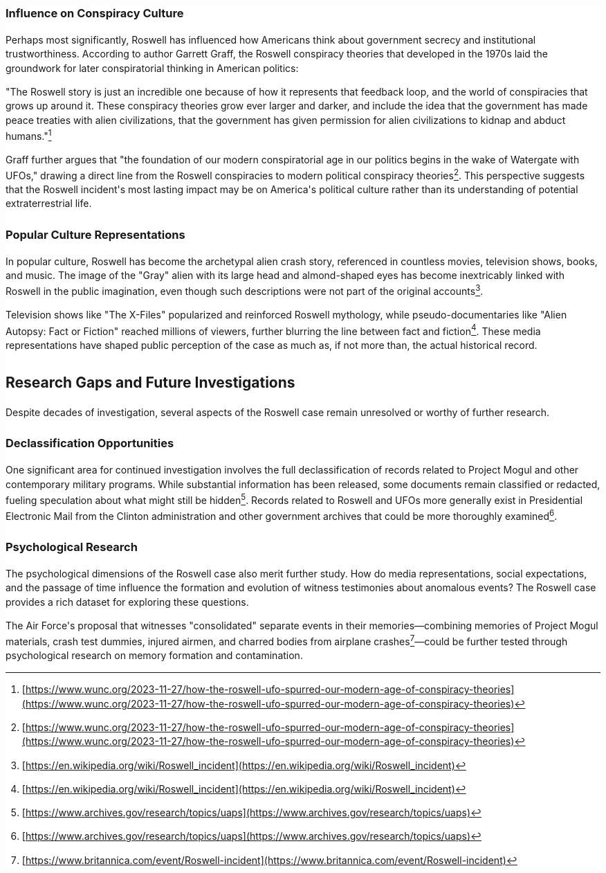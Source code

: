 ### Influence on Conspiracy Culture

Perhaps most significantly, Roswell has influenced how Americans think about government secrecy and institutional trustworthiness. According to author Garrett Graff, the Roswell conspiracy theories that developed in the 1970s laid the groundwork for later conspiratorial thinking in American politics:

"The Roswell story is just an incredible one because of how it represents that feedback loop, and the world of conspiracies that grows up around it. These conspiracy theories grow ever larger and darker, and include the idea that the government has made peace treaties with alien civilizations, that the government has given permission for alien civilizations to kidnap and abduct humans."[^6]

Graff further argues that "the foundation of our modern conspiratorial age in our politics begins in the wake of Watergate with UFOs," drawing a direct line from the Roswell conspiracies to modern political conspiracy theories[^6]. This perspective suggests that the Roswell incident's most lasting impact may be on America's political culture rather than its understanding of potential extraterrestrial life.

### Popular Culture Representations

In popular culture, Roswell has become the archetypal alien crash story, referenced in countless movies, television shows, books, and music. The image of the "Gray" alien with its large head and almond-shaped eyes has become inextricably linked with Roswell in the public imagination, even though such descriptions were not part of the original accounts[^9].

Television shows like "The X-Files" popularized and reinforced Roswell mythology, while pseudo-documentaries like "Alien Autopsy: Fact or Fiction" reached millions of viewers, further blurring the line between fact and fiction[^9]. These media representations have shaped public perception of the case as much as, if not more than, the actual historical record.

## Research Gaps and Future Investigations

Despite decades of investigation, several aspects of the Roswell case remain unresolved or worthy of further research.

### Declassification Opportunities

One significant area for continued investigation involves the full declassification of records related to Project Mogul and other contemporary military programs. While substantial information has been released, some documents remain classified or redacted, fueling speculation about what might still be hidden[^4]. Records related to Roswell and UFOs more generally exist in Presidential Electronic Mail from the Clinton administration and other government archives that could be more thoroughly examined[^4].

### Psychological Research

The psychological dimensions of the Roswell case also merit further study. How do media representations, social expectations, and the passage of time influence the formation and evolution of witness testimonies about anomalous events? The Roswell case provides a rich dataset for exploring these questions.

The Air Force's proposal that witnesses "consolidated" separate events in their memories—combining memories of Project Mogul materials, crash test dummies, injured airmen, and charred bodies from airplane crashes[^1]—could be further tested through psychological research on memory formation and contamination.


[^1]: [https://www.britannica.com/event/Roswell-incident](https://www.britannica.com/event/Roswell-incident)
[^2]: [https://muller.lbl.gov/teaching/physics10/Roswell/RoswellIncident.html](https://muller.lbl.gov/teaching/physics10/Roswell/RoswellIncident.html)
[^3]: [https://www.congress.gov/118/meeting/house/116282/documents/HHRG-118-GO06-20230726-SD006.pdf](https://www.congress.gov/118/meeting/house/116282/documents/HHRG-118-GO06-20230726-SD006.pdf)
[^4]: [https://www.archives.gov/research/topics/uaps](https://www.archives.gov/research/topics/uaps)
[^5]: [https://www.nbcnews.com/science/cosmic-log/were-soviets-behind-roswell-ufo-flna6c10403209](https://www.nbcnews.com/science/cosmic-log/were-soviets-behind-roswell-ufo-flna6c10403209)
[^6]: [https://www.wunc.org/2023-11-27/how-the-roswell-ufo-spurred-our-modern-age-of-conspiracy-theories](https://www.wunc.org/2023-11-27/how-the-roswell-ufo-spurred-our-modern-age-of-conspiracy-theories)
[^7]: [https://www.youtube.com/watch?v=ZRWruuXtZ6w](https://www.youtube.com/watch?v=ZRWruuXtZ6w)
[^8]: [https://www.af.mil/The-Roswell-Report/](https://www.af.mil/The-Roswell-Report/)
[^9]: [https://en.wikipedia.org/wiki/Roswell_incident](https://en.wikipedia.org/wiki/Roswell_incident)
[^10]: [https://go.gale.com/ps/i.do?id=GALE|A544710411\&sid=googleScholar\&v=2.1\&it=r\&linkaccess=abs\&issn=10639330\&p=AONE\&sw=w](https://go.gale.com/ps/i.do?id=GALE|A544710411\&sid=googleScholar\&v=2.1\&it=r\&linkaccess=abs\&issn=10639330\&p=AONE\&sw=w)
[^11]: [https://apps.dtic.mil/sti/pdfs/ADA326148.pdf](https://apps.dtic.mil/sti/pdfs/ADA326148.pdf)
[^12]: [https://activation.capital/rapid-forensic-cell-typing/](https://activation.capital/rapid-forensic-cell-typing/)
[^13]: [https://jcom.sissa.it/article/1405/galley/3137/download/](https://jcom.sissa.it/article/1405/galley/3137/download/)
[^14]: [https://www.gettyimages.co.uk/photos/roswell-ufo](https://www.gettyimages.co.uk/photos/roswell-ufo)
[^15]: [https://archive.org/details/gov.archives.341-roswell-1](https://archive.org/details/gov.archives.341-roswell-1)
[^16]: [https://libraries.uta.edu/roswell/images](https://libraries.uta.edu/roswell/images)
[^17]: [https://www.youtube.com/watch?v=6WMX41AqIdk](https://www.youtube.com/watch?v=6WMX41AqIdk)
[^18]: [https://vault.fbi.gov/Roswell](https://vault.fbi.gov/Roswell) UFO/Roswell UFO Part 01 (Final)/view
[^19]: [https://www.reddit.com/r/UFOs/comments/16dfm0d/was_the_roswell_incident_ever_debunked/](https://www.reddit.com/r/UFOs/comments/16dfm0d/was_the_roswell_incident_ever_debunked/)
[^20]: [https://www.nsa.gov/portals/75/documents/news-features/declassified-documents/ufo/report_af_roswell.pdf](https://www.nsa.gov/portals/75/documents/news-features/declassified-documents/ufo/report_af_roswell.pdf)
[^21]: [https://www.archives.gov/research/military/air-force/ufos](https://www.archives.gov/research/military/air-force/ufos)
[^22]: [https://www.skyatnightmagazine.com/space-science/roswell-ufo-incident](https://www.skyatnightmagazine.com/space-science/roswell-ufo-incident)
[^23]: [https://www.smithsonianmag.com/smithsonian-institution/in-1947-high-altitude-balloon-crash-landed-roswell-aliens-never-left-180963917/](https://www.smithsonianmag.com/smithsonian-institution/in-1947-high-altitude-balloon-crash-landed-roswell-aliens-never-left-180963917/)
[^24]: [https://documents.theblackvault.com/documents/ufos/roswellcaseclosed.pdf](https://documents.theblackvault.com/documents/ufos/roswellcaseclosed.pdf)
[^25]: [https://www.npr.org/2023/07/27/1190390376/ufo-hearing-non-human-biologics-uaps](https://www.npr.org/2023/07/27/1190390376/ufo-hearing-non-human-biologics-uaps)
[^26]: [https://www.imdb.com/title/tt2778282/](https://www.imdb.com/title/tt2778282/)
[^27]: [https://vault.fbi.gov/Roswell](https://vault.fbi.gov/Roswell) UFO
[^28]: [https://daily.jstor.org/roswell-sacred-shrine-of-ufo-enthusiasts/](https://daily.jstor.org/roswell-sacred-shrine-of-ufo-enthusiasts/)
[^29]: [https://blogs.library.unt.edu/sycamore-stacks/2022/07/07/75-years-after-the-roswell-incident-what-have-we-learned/](https://blogs.library.unt.edu/sycamore-stacks/2022/07/07/75-years-after-the-roswell-incident-what-have-we-learned/)
[^30]: [https://en.wikipedia.org/wiki/David_Grusch_UFO_whistleblower_claims](https://en.wikipedia.org/wiki/David_Grusch_UFO_whistleblower_claims)
[^31]: [https://www.factualamerica.com/the-truth-vault/10-riveting-documentaries-on-the-roswell-incident](https://www.factualamerica.com/the-truth-vault/10-riveting-documentaries-on-the-roswell-incident)
[^32]: [https://www.youtube.com/watch?v=SbhfKZHiKfQ](https://www.youtube.com/watch?v=SbhfKZHiKfQ)
[^33]: [https://unwritten-record.blogs.archives.gov/2014/07/07/the-roswell-reports-what-crashed-in-the-desert/](https://unwritten-record.blogs.archives.gov/2014/07/07/the-roswell-reports-what-crashed-in-the-desert/)
[^34]: [https://jcom.sissa.it/article/pubid/JCOM_2308_2024_A02/](https://jcom.sissa.it/article/pubid/JCOM_2308_2024_A02/)
[^35]: [https://www.imdb.com/title/tt28962561/](https://www.imdb.com/title/tt28962561/)